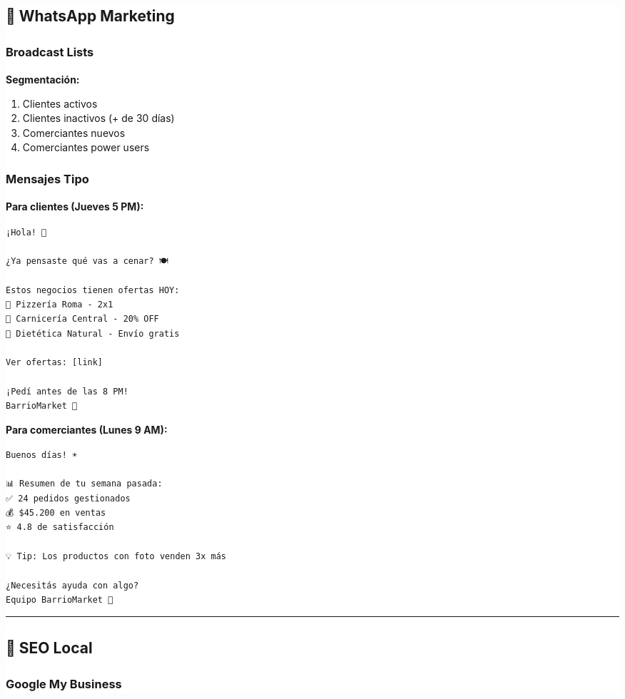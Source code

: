 ## 📱 WhatsApp Marketing

### Broadcast Lists

**Segmentación:**

1. Clientes activos
2. Clientes inactivos (+ de 30 días)
3. Comerciantes nuevos
4. Comerciantes power users

### Mensajes Tipo

**Para clientes (Jueves 5 PM):**

```
¡Hola! 👋

¿Ya pensaste qué vas a cenar? 🍽️

Estos negocios tienen ofertas HOY:
🍕 Pizzería Roma - 2x1
🍖 Carnicería Central - 20% OFF
🥗 Dietética Natural - Envío gratis

Ver ofertas: [link]

¡Pedí antes de las 8 PM!
BarrioMarket 🏪
```

**Para comerciantes (Lunes 9 AM):**

```
Buenos días! ☀️

📊 Resumen de tu semana pasada:
✅ 24 pedidos gestionados
💰 $45.200 en ventas
⭐ 4.8 de satisfacción

💡 Tip: Los productos con foto venden 3x más

¿Necesitás ayuda con algo?
Equipo BarrioMarket 🚀
```

---

## 🎯 SEO Local

### Google My Business
